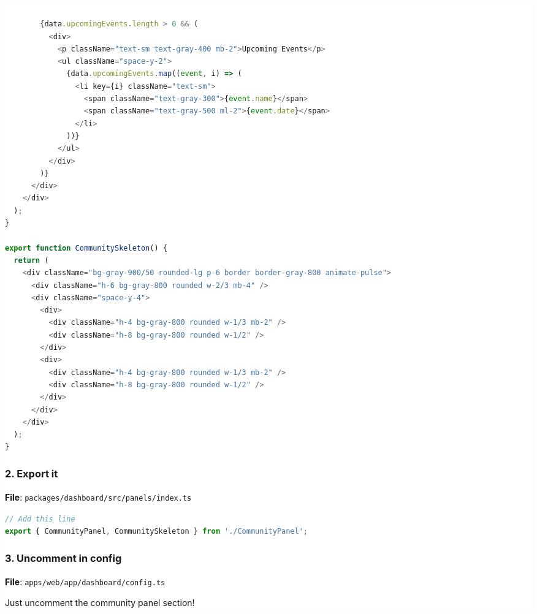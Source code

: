 ```typescript

        {data.upcomingEvents.length > 0 && (
          <div>
            <p className="text-sm text-gray-400 mb-2">Upcoming Events</p>
            <ul className="space-y-2">
              {data.upcomingEvents.map((event, i) => (
                <li key={i} className="text-sm">
                  <span className="text-gray-300">{event.name}</span>
                  <span className="text-gray-500 ml-2">{event.date}</span>
                </li>
              ))}
            </ul>
          </div>
        )}
      </div>
    </div>
  );
}

export function CommunitySkeleton() {
  return (
    <div className="bg-gray-900/50 rounded-lg p-6 border border-gray-800 animate-pulse">
      <div className="h-6 bg-gray-800 rounded w-2/3 mb-4" />
      <div className="space-y-4">
        <div>
          <div className="h-4 bg-gray-800 rounded w-1/3 mb-2" />
          <div className="h-8 bg-gray-800 rounded w-1/2" />
        </div>
        <div>
          <div className="h-4 bg-gray-800 rounded w-1/3 mb-2" />
          <div className="h-8 bg-gray-800 rounded w-1/2" />
        </div>
      </div>
    </div>
  );
}
```

### 2. Export it

**File**: `packages/dashboard/src/panels/index.ts`

```typescript
// Add this line
export { CommunityPanel, CommunitySkeleton } from './CommunityPanel';
```

### 3. Uncomment in config

**File**: `apps/web/app/dashboard/config.ts`

Just uncomment the community panel section!
